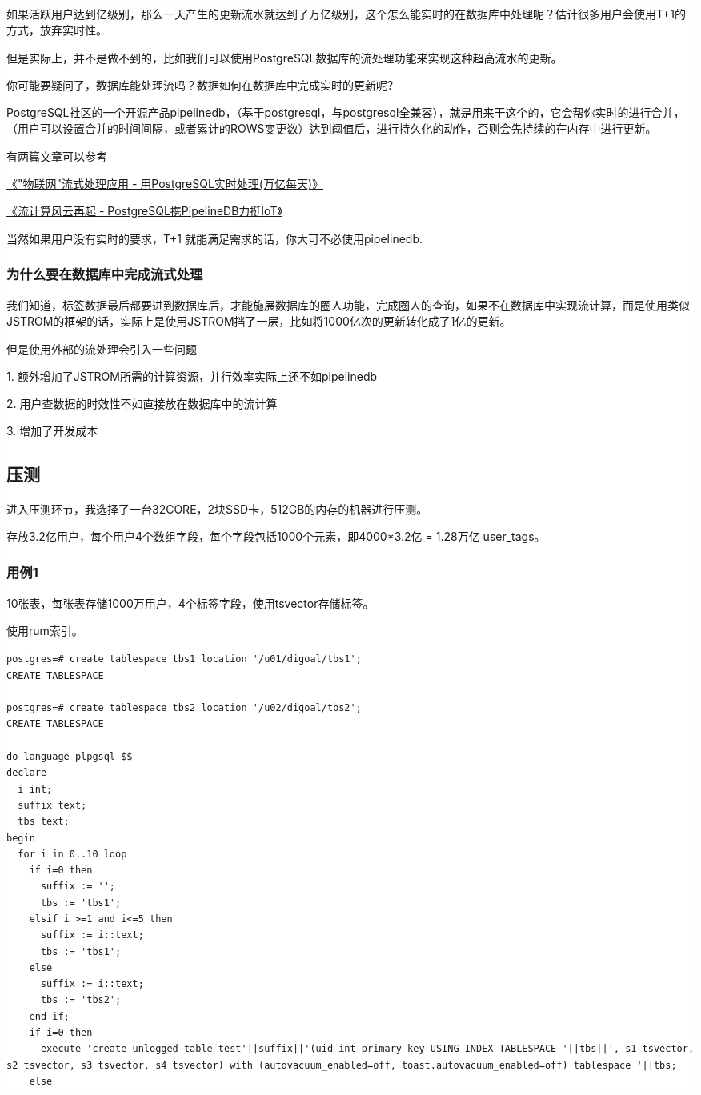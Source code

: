 如果活跃用户达到亿级别，那么一天产生的更新流水就达到了万亿级别，这个怎么能实时的在数据库中处理呢？估计很多用户会使用T+1的方式，放弃实时性。     
    
但是实际上，并不是做不到的，比如我们可以使用PostgreSQL数据库的流处理功能来实现这种超高流水的更新。     
     
你可能要疑问了，数据库能处理流吗？数据如何在数据库中完成实时的更新呢?     
     
PostgreSQL社区的一个开源产品pipelinedb，（基于postgresql，与postgresql全兼容），就是用来干这个的，它会帮你实时的进行合并，（用户可以设置合并的时间间隔，或者累计的ROWS变更数）达到阈值后，进行持久化的动作，否则会先持续的在内存中进行更新。     
    
有两篇文章可以参考     
     
[《"物联网"流式处理应用 - 用PostgreSQL实时处理(万亿每天)》](../201512/20151215_01.md)     
     
[《流计算风云再起 - PostgreSQL携PipelineDB力挺IoT》](./20161220_01.md)     
    
当然如果用户没有实时的要求，T+1 就能满足需求的话，你大可不必使用pipelinedb.    
     
### 为什么要在数据库中完成流式处理  
我们知道，标签数据最后都要进到数据库后，才能施展数据库的圈人功能，完成圈人的查询，如果不在数据库中实现流计算，而是使用类似JSTROM的框架的话，实际上是使用JSTROM挡了一层，比如将1000亿次的更新转化成了1亿的更新。  
  
但是使用外部的流处理会引入一些问题  
  
1\. 额外增加了JSTROM所需的计算资源，并行效率实际上还不如pipelinedb  
  
2\. 用户查数据的时效性不如直接放在数据库中的流计算  
  
3\. 增加了开发成本  
  
## 压测  
进入压测环节，我选择了一台32CORE，2块SSD卡，512GB的内存的机器进行压测。     
     
存放3.2亿用户，每个用户4个数组字段，每个字段包括1000个元素，即4000*3.2亿 = 1.28万亿 user_tags。     
     
### 用例1  
10张表，每张表存储1000万用户，4个标签字段，使用tsvector存储标签。     
     
使用rum索引。    
     
```  
postgres=# create tablespace tbs1 location '/u01/digoal/tbs1';  
CREATE TABLESPACE  
  
postgres=# create tablespace tbs2 location '/u02/digoal/tbs2';  
CREATE TABLESPACE  
  
do language plpgsql $$  
declare  
  i int;  
  suffix text;  
  tbs text;  
begin  
  for i in 0..10 loop  
    if i=0 then  
      suffix := '';  
      tbs := 'tbs1';  
    elsif i >=1 and i<=5 then  
      suffix := i::text;  
      tbs := 'tbs1';  
    else  
      suffix := i::text;  
      tbs := 'tbs2';  
    end if;  
    if i=0 then  
      execute 'create unlogged table test'||suffix||'(uid int primary key USING INDEX TABLESPACE '||tbs||', s1 tsvector, s2 tsvector, s3 tsvector, s4 tsvector) with (autovacuum_enabled=off, toast.autovacuum_enabled=off) tablespace '||tbs;  
    else  
```
